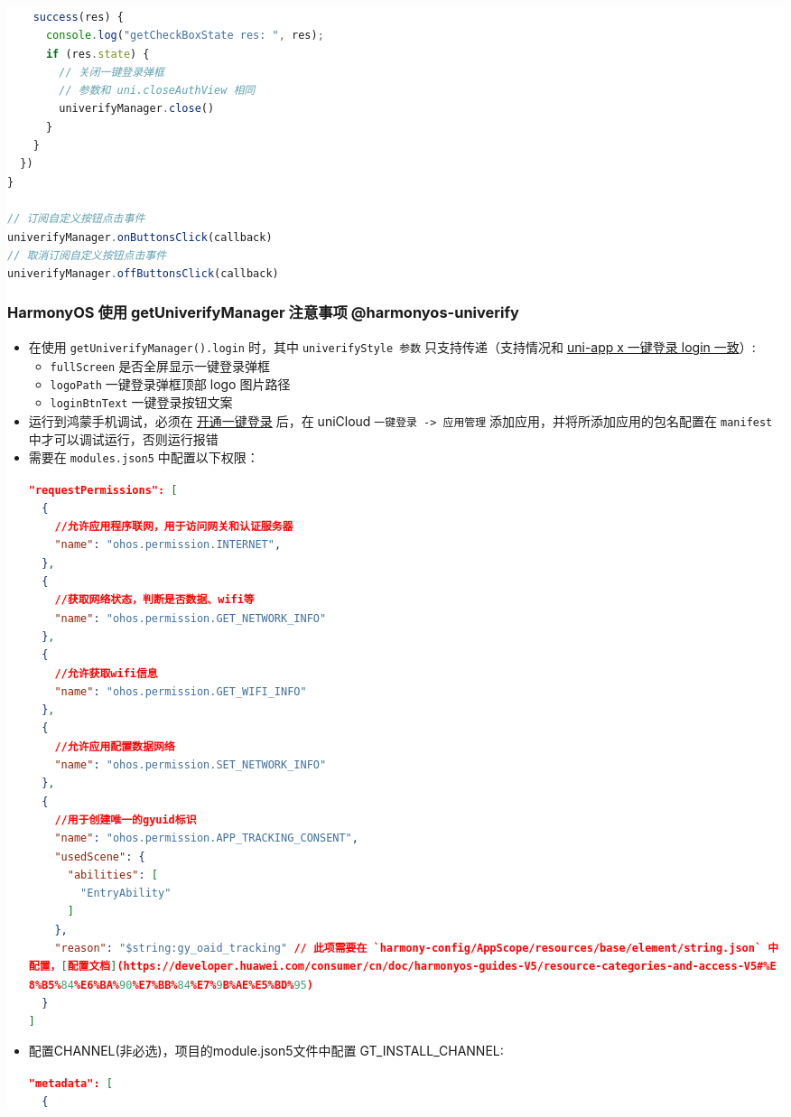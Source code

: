 ```js
    success(res) {
      console.log("getCheckBoxState res: ", res);
      if (res.state) {
        // 关闭一键登录弹框
        // 参数和 uni.closeAuthView 相同
        univerifyManager.close()
      }
    }
  })
}

// 订阅自定义按钮点击事件
univerifyManager.onButtonsClick(callback)
// 取消订阅自定义按钮点击事件
univerifyManager.offButtonsClick(callback)
```

### HarmonyOS 使用 getUniverifyManager 注意事项 @harmonyos-univerify

- 在使用 `getUniverifyManager().login` 时，其中 `univerifyStyle 参数` 只支持传递（支持情况和 [uni-app x 一键登录 login 一致](https://doc.dcloud.net.cn/uni-app-x/api/get-univerify-manager.html#login)）:
  - `fullScreen` 是否全屏显示一键登录弹框
  - `logoPath` 一键登录弹框顶部 logo 图片路径
  - `loginBtnText` 一键登录按钮文案
- 运行到鸿蒙手机调试，必须在 [开通一键登录](https://uniapp.dcloud.net.cn/univerify.html#%E5%BC%80%E9%80%9A) 后，在 uniCloud `一键登录 -> 应用管理` 添加应用，并将所添加应用的包名配置在 `manifest` 中才可以调试运行，否则运行报错
- 需要在 `modules.json5` 中配置以下权限：
  ```json
  "requestPermissions": [
    {
      //允许应用程序联网，用于访问网关和认证服务器
      "name": "ohos.permission.INTERNET",
    },
    {
      //获取网络状态，判断是否数据、wifi等
      "name": "ohos.permission.GET_NETWORK_INFO"
    },
    {
      //允许获取wifi信息
      "name": "ohos.permission.GET_WIFI_INFO"
    },
    {
      //允许应用配置数据网络
      "name": "ohos.permission.SET_NETWORK_INFO"
    },
    {
      //用于创建唯一的gyuid标识
      "name": "ohos.permission.APP_TRACKING_CONSENT",
      "usedScene": {
        "abilities": [
          "EntryAbility"
        ]
      },
      "reason": "$string:gy_oaid_tracking" // 此项需要在 `harmony-config/AppScope/resources/base/element/string.json` 中配置，[配置文档](https://developer.huawei.com/consumer/cn/doc/harmonyos-guides-V5/resource-categories-and-access-V5#%E8%B5%84%E6%BA%90%E7%BB%84%E7%9B%AE%E5%BD%95)
    }
  ]
  ```
- 配置CHANNEL(非必选)，项目的module.json5文件中配置 GT_INSTALL_CHANNEL:
  ```json
  "metadata": [
    {
  ```